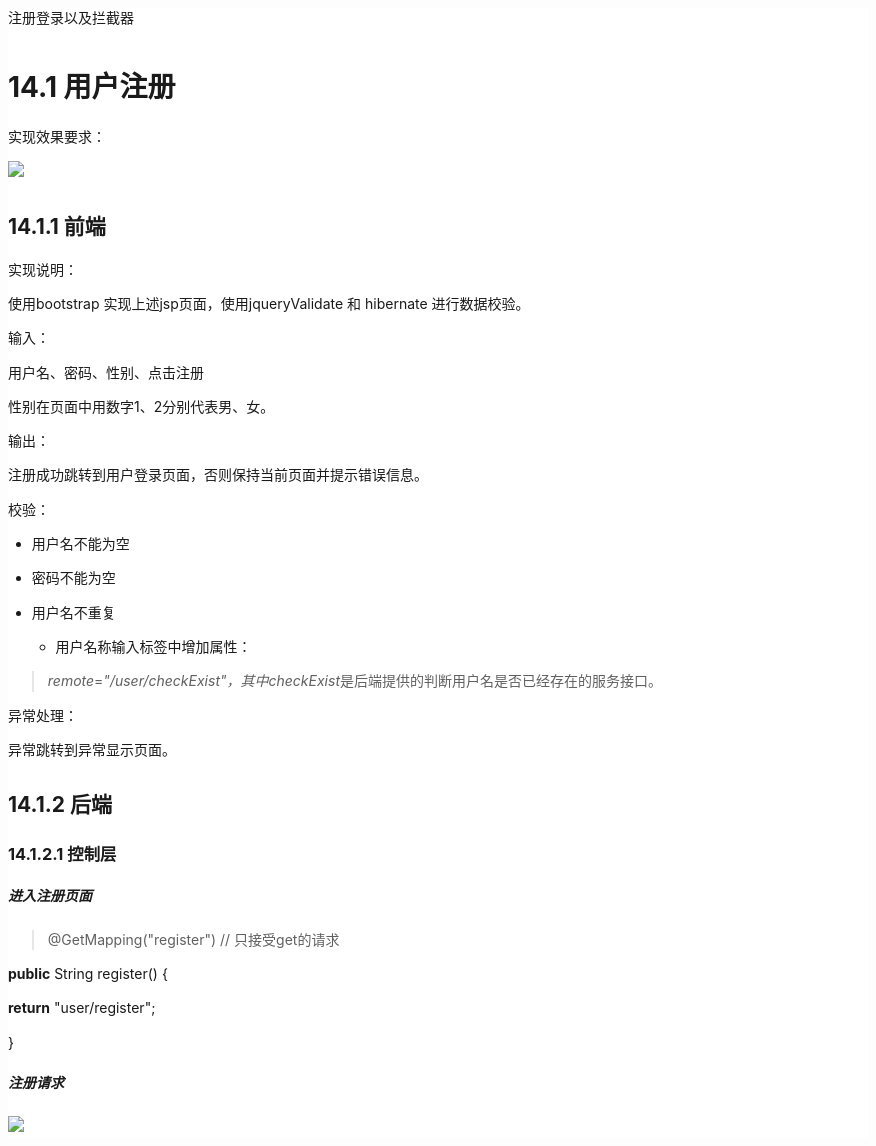 注册登录以及拦截器

14.1 用户注册
========

实现效果要求：

![](media/0afedd05cb5c4549d2eb631c5e34e5a6.png) 

14.1.1 前端
----

实现说明：

使用bootstrap 实现上述jsp页面，使用jqueryValidate 和 hibernate 进行数据校验。

输入：

用户名、密码、性别、点击注册

性别在页面中用数字1、2分别代表男、女。

输出：

注册成功跳转到用户登录页面，否则保持当前页面并提示错误信息。

校验：

-   用户名不能为空

-   密码不能为空

-   用户名不重复

    -   用户名称输入标签中增加属性：

>   *remote*=*"/user/checkExist"，*其中*checkExist*是后端提供的判断用户名是否已经存在的服务接口。

异常处理：

异常跳转到异常显示页面。

14.1.2 后端
----

### 14.1.2.1 控制层

##### 进入注册页面

>   \@GetMapping("register") // 只接受get的请求

**public** String register() {

**return** "user/register";

}



##### 注册请求 

![](media/4313ecd03b6778dc2c2efa28a678097b.png)   
